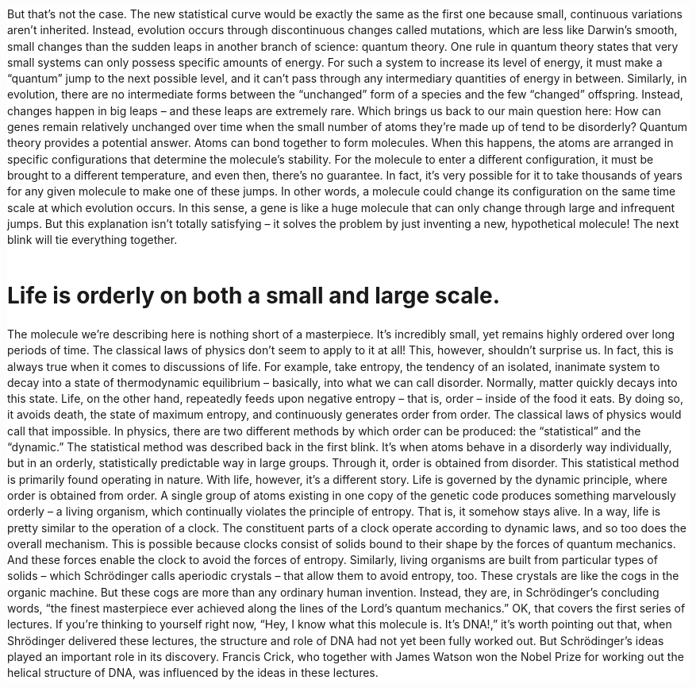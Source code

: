 But that’s not the case. The new statistical curve would be exactly the same as the first one because small, continuous variations aren’t inherited. Instead, evolution occurs through discontinuous changes called mutations, which are less like Darwin’s smooth, small changes than the sudden leaps in another branch of science: quantum theory.
One rule in quantum theory states that very small systems can only possess specific amounts of energy. For such a system to increase its level of energy, it must make a “quantum” jump to the next possible level, and it can’t pass through any intermediary quantities of energy in between. Similarly, in evolution, there are no intermediate forms between the “unchanged” form of a species and the few “changed” offspring. Instead, changes happen in big leaps – and these leaps are extremely rare.
Which brings us back to our main question here:⁠ How can genes remain relatively unchanged over time when the small number of atoms they’re made up of tend to be disorderly?
Quantum theory provides a potential answer. Atoms can bond together to form molecules. When this happens, the atoms are arranged in specific configurations that determine the molecule’s stability. For the molecule to enter a different configuration, it must be brought to a different temperature, and even then, there’s no guarantee. In fact, it’s very possible for it to take thousands of years for any given molecule to make one of these jumps. In other words, a molecule could change its configuration on the same time scale at which evolution occurs.
In this sense, a gene is like a huge molecule that can only change through large and infrequent jumps.
But this explanation isn’t totally satisfying – it solves the problem by just inventing a new, hypothetical molecule! The next blink will tie everything together.

# Life is orderly on both a small and large scale.
The molecule we’re describing here is nothing short of a masterpiece. It’s incredibly small, yet remains highly ordered over long periods of time. The classical laws of physics don’t seem to apply to it at all! This, however, shouldn’t surprise us. In fact, this is always true when it comes to discussions of life.
For example, take entropy, the tendency of an isolated, inanimate system to decay into a state of thermodynamic equilibrium –⁠ basically, into what we can call disorder. Normally, matter quickly decays into this state. Life, on the other hand, repeatedly feeds upon negative entropy –⁠ that is, order –⁠ inside of the food it eats. By doing so, it avoids death, the state of maximum entropy, and continuously generates order from order. The classical laws of physics would call that impossible.
In physics, there are two different methods by which order can be produced: the “statistical” and the “dynamic.”
The statistical method was described back in the first blink. It’s when atoms behave in a disorderly way individually, but in an orderly, statistically predictable way in large groups. Through it, order is obtained from disorder. This statistical method is primarily found operating in nature.
With life, however, it’s a different story. Life is governed by the dynamic principle, where order is obtained from order. A single group of atoms existing in one copy of the genetic code produces something marvelously orderly –⁠ a living organism, which continually violates the principle of entropy. That is, it somehow stays alive.
In a way, life is pretty similar to the operation of a clock. The constituent parts of a clock operate according to dynamic laws, and so too does the overall mechanism. This is possible because clocks consist of solids bound to their shape by the forces of quantum mechanics. And these forces enable the clock to avoid the forces of entropy.
Similarly, living organisms are built from particular types of solids –⁠ which Schrödinger calls aperiodic crystals –⁠ that allow them to avoid entropy, too. These crystals are like the cogs in the organic machine. But these cogs are more than any ordinary human invention. Instead, they are, in Schrödinger’s concluding words, “the finest masterpiece ever achieved along the lines of the Lord’s quantum mechanics.”
OK, that covers the first series of lectures. If you’re thinking to yourself right now, “Hey, I know what this molecule is. It’s DNA!,” it’s worth pointing out that, when Shrödinger delivered these lectures, the structure and role of DNA had not yet been fully worked out. But Schrödinger’s ideas played an important role in its discovery. Francis Crick, who together with James Watson won the Nobel Prize for working out the helical structure of DNA, was influenced by the ideas in these lectures.
